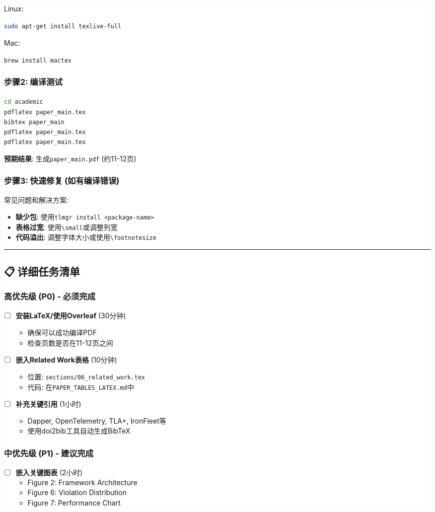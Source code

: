 Linux:

```bash
sudo apt-get install texlive-full
```

Mac:

```bash
brew install mactex
```

### 步骤2: 编译测试

```bash
cd academic
pdflatex paper_main.tex
bibtex paper_main
pdflatex paper_main.tex
pdflatex paper_main.tex
```

**预期结果**: 生成`paper_main.pdf` (约11-12页)

### 步骤3: 快速修复 (如有编译错误)

常见问题和解决方案:

- **缺少包**: 使用`tlmgr install <package-name>`
- **表格过宽**: 使用`\small`或调整列宽
- **代码溢出**: 调整字体大小或使用`\footnotesize`

---

## 📋 详细任务清单

### 高优先级 (P0) - 必须完成

- [ ] **安装LaTeX/使用Overleaf** (30分钟)
  - 确保可以成功编译PDF
  - 检查页数是否在11-12页之间

- [ ] **嵌入Related Work表格** (10分钟)
  - 位置: `sections/06_related_work.tex`
  - 代码: 在`PAPER_TABLES_LATEX.md`中

- [ ] **补充关键引用** (1小时)
  - Dapper, OpenTelemetry, TLA+, IronFleet等
  - 使用doi2bib工具自动生成BibTeX

### 中优先级 (P1) - 建议完成

- [ ] **嵌入关键图表** (2小时)
  - Figure 2: Framework Architecture
  - Figure 6: Violation Distribution
  - Figure 7: Performance Chart
